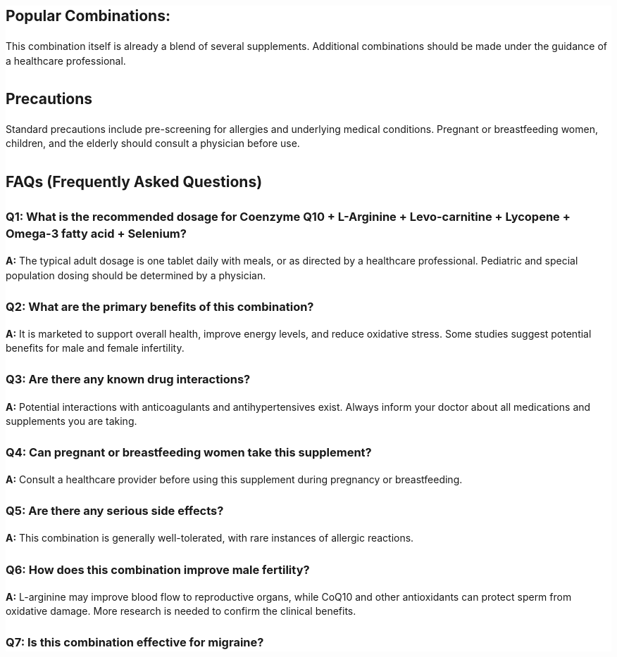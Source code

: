 ## **Popular Combinations:**

This combination itself is already a blend of several supplements. Additional combinations should be made under the guidance of a healthcare professional.

## **Precautions**

Standard precautions include pre-screening for allergies and underlying medical conditions. Pregnant or breastfeeding women, children, and the elderly should consult a physician before use.

## **FAQs (Frequently Asked Questions)**

### **Q1: What is the recommended dosage for Coenzyme Q10 + L-Arginine + Levo-carnitine + Lycopene + Omega-3 fatty acid + Selenium?**

**A:**  The typical adult dosage is one tablet daily with meals, or as directed by a healthcare professional. Pediatric and special population dosing should be determined by a physician.


### **Q2: What are the primary benefits of this combination?**

**A:** It is marketed to support overall health, improve energy levels, and reduce oxidative stress. Some studies suggest potential benefits for male and female infertility.


### **Q3: Are there any known drug interactions?**

**A:** Potential interactions with anticoagulants and antihypertensives exist. Always inform your doctor about all medications and supplements you are taking.

### **Q4: Can pregnant or breastfeeding women take this supplement?**

**A:** Consult a healthcare provider before using this supplement during pregnancy or breastfeeding.


### **Q5: Are there any serious side effects?**

**A:** This combination is generally well-tolerated, with rare instances of allergic reactions.

### **Q6: How does this combination improve male fertility?**

**A:**  L-arginine may improve blood flow to reproductive organs, while CoQ10 and other antioxidants can protect sperm from oxidative damage.  More research is needed to confirm the clinical benefits.

### **Q7:  Is this combination effective for migraine?**

